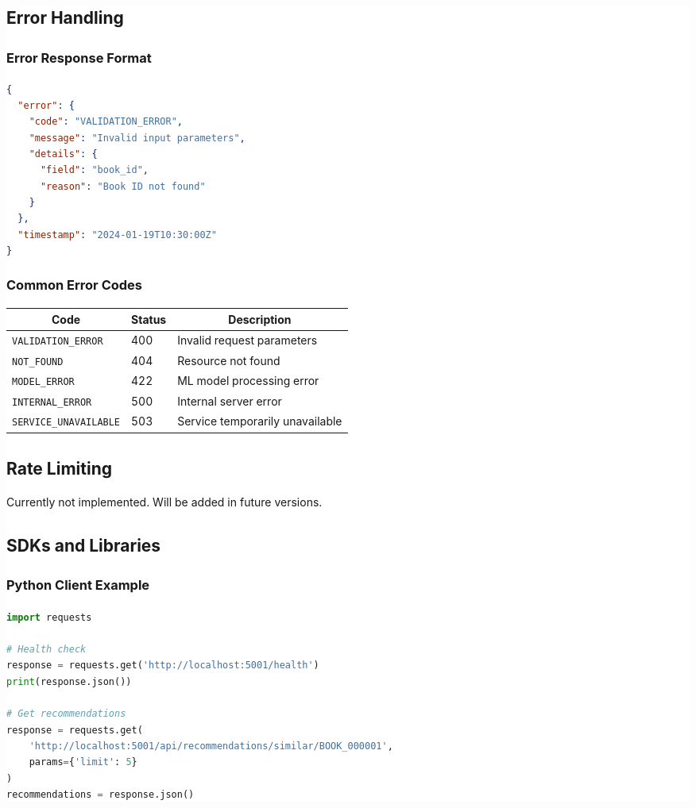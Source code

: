 ## Error Handling

### Error Response Format
```json
{
  "error": {
    "code": "VALIDATION_ERROR",
    "message": "Invalid input parameters",
    "details": {
      "field": "book_id",
      "reason": "Book ID not found"
    }
  },
  "timestamp": "2024-01-19T10:30:00Z"
}
```

### Common Error Codes

| Code | Status | Description |
|------|--------|-------------|
| `VALIDATION_ERROR` | 400 | Invalid request parameters |
| `NOT_FOUND` | 404 | Resource not found |
| `MODEL_ERROR` | 422 | ML model processing error |
| `INTERNAL_ERROR` | 500 | Internal server error |
| `SERVICE_UNAVAILABLE` | 503 | Service temporarily unavailable |

## Rate Limiting

Currently not implemented. Will be added in future versions.

## SDKs and Libraries

### Python Client Example
```python
import requests

# Health check
response = requests.get('http://localhost:5001/health')
print(response.json())

# Get recommendations
response = requests.get(
    'http://localhost:5001/api/recommendations/similar/BOOK_000001',
    params={'limit': 5}
)
recommendations = response.json()
```
